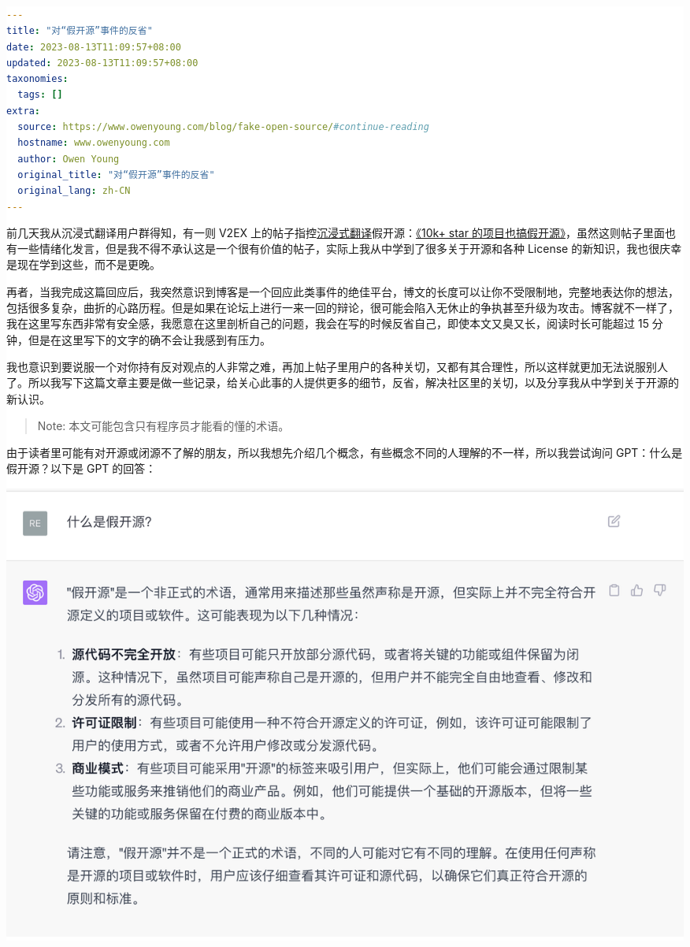 ```yaml
---
title: "对“假开源”事件的反省"
date: 2023-08-13T11:09:57+08:00
updated: 2023-08-13T11:09:57+08:00
taxonomies:
  tags: []
extra:
  source: https://www.owenyoung.com/blog/fake-open-source/#continue-reading
  hostname: www.owenyoung.com
  author: Owen Young
  original_title: "对“假开源”事件的反省"
  original_lang: zh-CN
---
```


前几天我从沉浸式翻译用户群得知，有一则 V2EX 上的帖子指控[沉浸式翻译](https://immersivetranslate.com/)假开源：[《10k+ star 的项目也搞假开源》](https://www.v2ex.com/t/961178)，虽然这则帖子里面也有一些情绪化发言，但是我不得不承认这是一个很有价值的帖子，实际上我从中学到了很多关于开源和各种 License 的新知识，我也很庆幸是现在学到这些，而不是更晚。

再者，当我完成这篇回应后，我突然意识到博客是一个回应此类事件的绝佳平台，博文的长度可以让你不受限制地，完整地表达你的想法，包括很多复杂，曲折的心路历程。但是如果在论坛上进行一来一回的辩论，很可能会陷入无休止的争执甚至升级为攻击。博客就不一样了，我在这里写东西非常有安全感，我愿意在这里剖析自己的问题，我会在写的时候反省自己，即使本文又臭又长，阅读时长可能超过 15 分钟，但是在这里写下的文字的确不会让我感到有压力。

我也意识到要说服一个对你持有反对观点的人非常之难，再加上帖子里用户的各种关切，又都有其合理性，所以这样就更加无法说服别人了。所以我写下这篇文章主要是做一些记录，给关心此事的人提供更多的细节，反省，解决社区里的关切，以及分享我从中学到关于开源的新认识。

> Note: 本文可能包含只有程序员才能看的懂的术语。

由于读者里可能有对开源或闭源不了解的朋友，所以我想先介绍几个概念，有些概念不同的人理解的不一样，所以我尝试询问 GPT：什么是假开源？以下是 GPT 的回答：

![](2023-08-05-163201.png)
